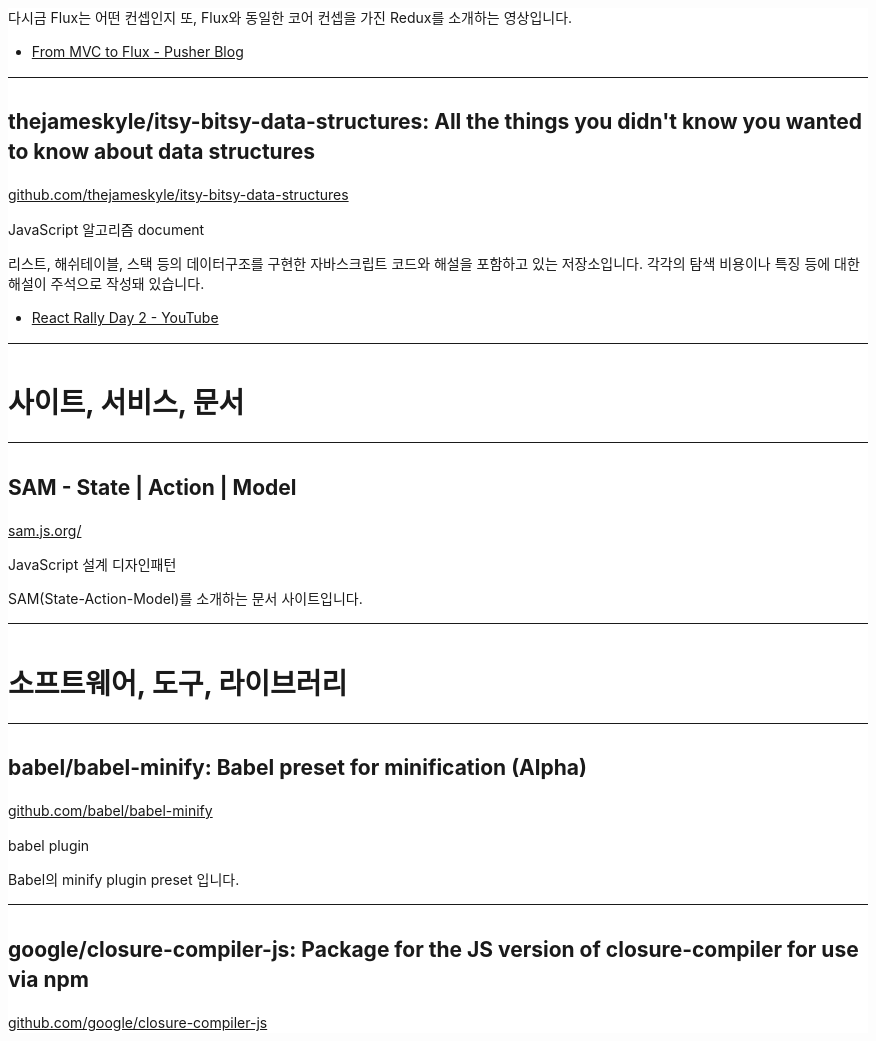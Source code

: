 다시금 Flux는 어떤 컨셉인지 또, Flux와 동일한 코어 컨셉을 가진 Redux를 소개하는 영상입니다.

- [From MVC to Flux - Pusher Blog](https://blog.pusher.com/from-mvc-to-flux/ "From MVC to Flux - Pusher Blog")

----

## thejameskyle/itsy-bitsy-data-structures: All the things you didn&#x27;t know you wanted to know about data structures
[github.com/thejameskyle/itsy-bitsy-data-structures](https://github.com/thejameskyle/itsy-bitsy-data-structures "thejameskyle/itsy-bitsy-data-structures: All the things you didn't know you wanted to know about data structures")

<p class="jser-tags jser-tag-icon"><span class="jser-tag">JavaScript</span> <span class="jser-tag">알고리즘</span> <span class="jser-tag">document</span></p>

리스트, 해쉬테이블, 스택 등의 데이터구조를 구현한 자바스크립트 코드와 해설을 포함하고 있는 저장소입니다.
각각의 탐색 비용이나 특징 등에 대한 해설이 주석으로 작성돼 있습니다.

- [React Rally Day 2 - YouTube](https://www.youtube.com/watch?v=nI0cQ-2YR1I "React Rally Day 2 - YouTube")

----
<h1 class="site-genre">사이트, 서비스, 문서</h1>

----

## SAM - State | Action | Model
[sam.js.org/](http://sam.js.org/ "SAM - State | Action | Model")

<p class="jser-tags jser-tag-icon"><span class="jser-tag">JavaScript</span> <span class="jser-tag">설계</span> <span class="jser-tag">디자인패턴</span></p>

SAM(State-Action-Model)를 소개하는 문서 사이트입니다.

----
<h1 class="site-genre">소프트웨어, 도구, 라이브러리</h1>

----

## babel/babel-minify: Babel preset for minification (Alpha)
[github.com/babel/babel-minify](https://github.com/babel/babel-minify "babel/babel-minify: Babel preset for minification (Alpha)")

<p class="jser-tags jser-tag-icon"><span class="jser-tag">babel</span> <span class="jser-tag">plugin</span></p>

Babel의 minify plugin preset 입니다.

----

## google/closure-compiler-js: Package for the JS version of closure-compiler for use via npm
[github.com/google/closure-compiler-js](https://github.com/google/closure-compiler-js "google/closure-compiler-js: Package for the JS version of closure-compiler for use via npm")
